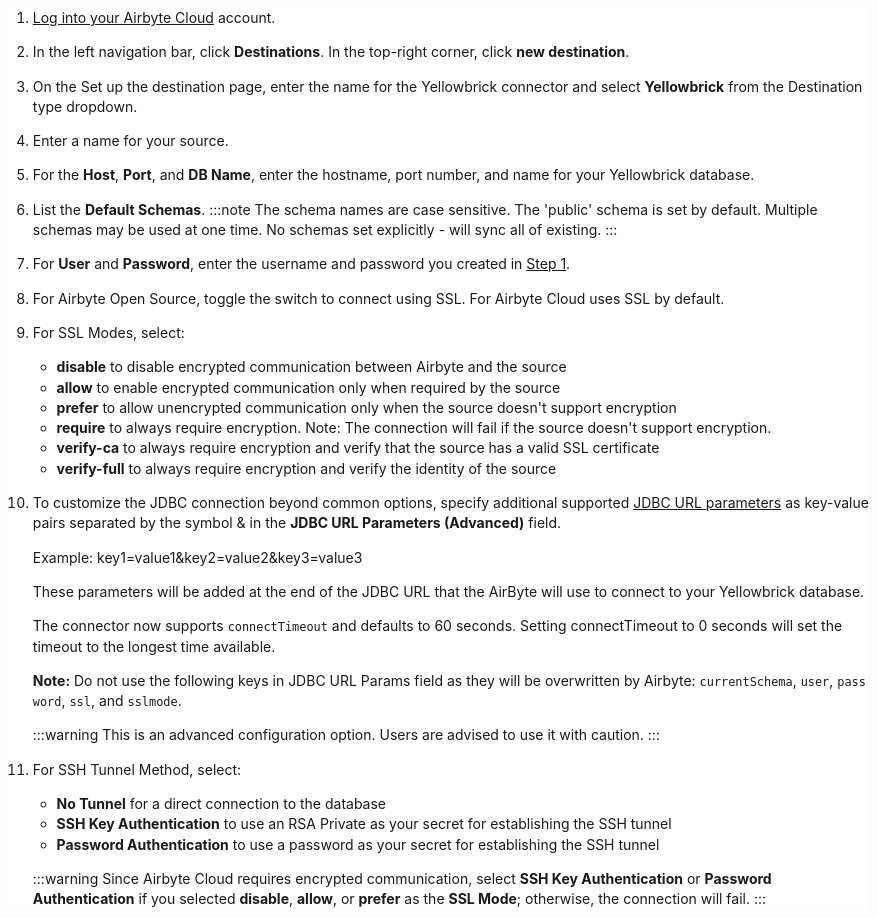 1. [Log into your Airbyte Cloud](https://cloud.airbyte.com/workspaces) account.
2. In the left navigation bar, click **Destinations**. In the top-right corner, click **new destination**.
3. On the Set up the destination page, enter the name for the Yellowbrick connector
   and select **Yellowbrick** from the Destination type dropdown.
4. Enter a name for your source.
5. For the **Host**, **Port**, and **DB Name**, enter the hostname, port number, and name for your Yellowbrick database.
6. List the **Default Schemas**.
   :::note
   The schema names are case sensitive. The 'public' schema is set by default. Multiple schemas may be used at one time. No schemas set explicitly - will sync all of existing.
   :::
7. For **User** and **Password**, enter the username and password you created in [Step 1](#step-1-optional-create-a-dedicated-read-only-user).
8. For Airbyte Open Source, toggle the switch to connect using SSL. For Airbyte Cloud uses SSL by default.
9. For SSL Modes, select:
   - **disable** to disable encrypted communication between Airbyte and the source
   - **allow** to enable encrypted communication only when required by the source
   - **prefer** to allow unencrypted communication only when the source doesn't support encryption
   - **require** to always require encryption. Note: The connection will fail if the source doesn't support encryption.
   - **verify-ca** to always require encryption and verify that the source has a valid SSL certificate
   - **verify-full** to always require encryption and verify the identity of the source
10. To customize the JDBC connection beyond common options, specify additional supported [JDBC URL parameters](https://jdbc.postgresql.org/documentation/head/connect.html) as key-value pairs separated by the symbol & in the **JDBC URL Parameters (Advanced)** field.

    Example: key1=value1&key2=value2&key3=value3

    These parameters will be added at the end of the JDBC URL that the AirByte will use to connect to your Yellowbrick database.

    The connector now supports `connectTimeout` and defaults to 60 seconds. Setting connectTimeout to 0 seconds will set the timeout to the longest time available.

    **Note:** Do not use the following keys in JDBC URL Params field as they will be overwritten by Airbyte:
    `currentSchema`, `user`, `password`, `ssl`, and `sslmode`.

    :::warning
    This is an advanced configuration option. Users are advised to use it with caution.
    :::

11. For SSH Tunnel Method, select:

    - **No Tunnel** for a direct connection to the database
    - **SSH Key Authentication** to use an RSA Private as your secret for establishing the SSH tunnel
    - **Password Authentication** to use a password as your secret for establishing the SSH tunnel

    :::warning
    Since Airbyte Cloud requires encrypted communication, select **SSH Key Authentication** or **Password Authentication** if you selected **disable**, **allow**, or **prefer** as the **SSL Mode**; otherwise, the connection will fail.
    :::
